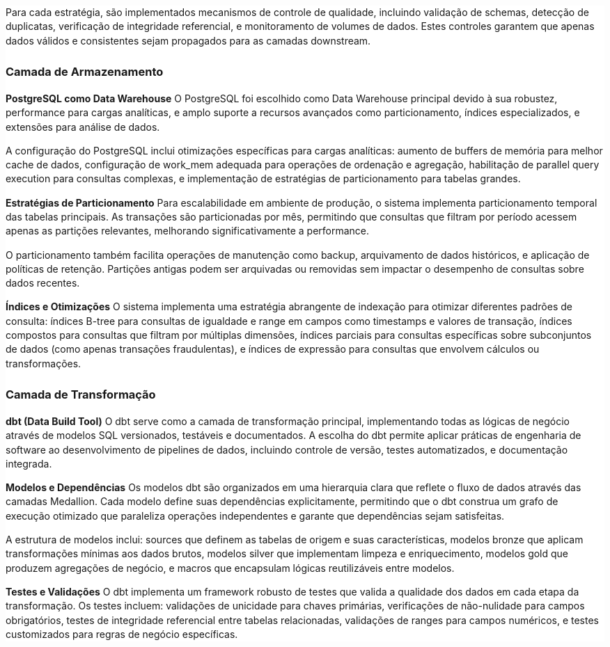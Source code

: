 Para cada estratégia, são implementados mecanismos de controle de qualidade, incluindo validação de schemas, detecção de duplicatas, verificação de integridade referencial, e monitoramento de volumes de dados. Estes controles garantem que apenas dados válidos e consistentes sejam propagados para as camadas downstream.

### Camada de Armazenamento

**PostgreSQL como Data Warehouse**
O PostgreSQL foi escolhido como Data Warehouse principal devido à sua robustez, performance para cargas analíticas, e amplo suporte a recursos avançados como particionamento, índices especializados, e extensões para análise de dados.

A configuração do PostgreSQL inclui otimizações específicas para cargas analíticas: aumento de buffers de memória para melhor cache de dados, configuração de work_mem adequada para operações de ordenação e agregação, habilitação de parallel query execution para consultas complexas, e implementação de estratégias de particionamento para tabelas grandes.

**Estratégias de Particionamento**
Para escalabilidade em ambiente de produção, o sistema implementa particionamento temporal das tabelas principais. As transações são particionadas por mês, permitindo que consultas que filtram por período acessem apenas as partições relevantes, melhorando significativamente a performance.

O particionamento também facilita operações de manutenção como backup, arquivamento de dados históricos, e aplicação de políticas de retenção. Partições antigas podem ser arquivadas ou removidas sem impactar o desempenho de consultas sobre dados recentes.

**Índices e Otimizações**
O sistema implementa uma estratégia abrangente de indexação para otimizar diferentes padrões de consulta: índices B-tree para consultas de igualdade e range em campos como timestamps e valores de transação, índices compostos para consultas que filtram por múltiplas dimensões, índices parciais para consultas específicas sobre subconjuntos de dados (como apenas transações fraudulentas), e índices de expressão para consultas que envolvem cálculos ou transformações.

### Camada de Transformação

**dbt (Data Build Tool)**
O dbt serve como a camada de transformação principal, implementando todas as lógicas de negócio através de modelos SQL versionados, testáveis e documentados. A escolha do dbt permite aplicar práticas de engenharia de software ao desenvolvimento de pipelines de dados, incluindo controle de versão, testes automatizados, e documentação integrada.

**Modelos e Dependências**
Os modelos dbt são organizados em uma hierarquia clara que reflete o fluxo de dados através das camadas Medallion. Cada modelo define suas dependências explicitamente, permitindo que o dbt construa um grafo de execução otimizado que paraleliza operações independentes e garante que dependências sejam satisfeitas.

A estrutura de modelos inclui: sources que definem as tabelas de origem e suas características, modelos bronze que aplicam transformações mínimas aos dados brutos, modelos silver que implementam limpeza e enriquecimento, modelos gold que produzem agregações de negócio, e macros que encapsulam lógicas reutilizáveis entre modelos.

**Testes e Validações**
O dbt implementa um framework robusto de testes que valida a qualidade dos dados em cada etapa da transformação. Os testes incluem: validações de unicidade para chaves primárias, verificações de não-nulidade para campos obrigatórios, testes de integridade referencial entre tabelas relacionadas, validações de ranges para campos numéricos, e testes customizados para regras de negócio específicas.
